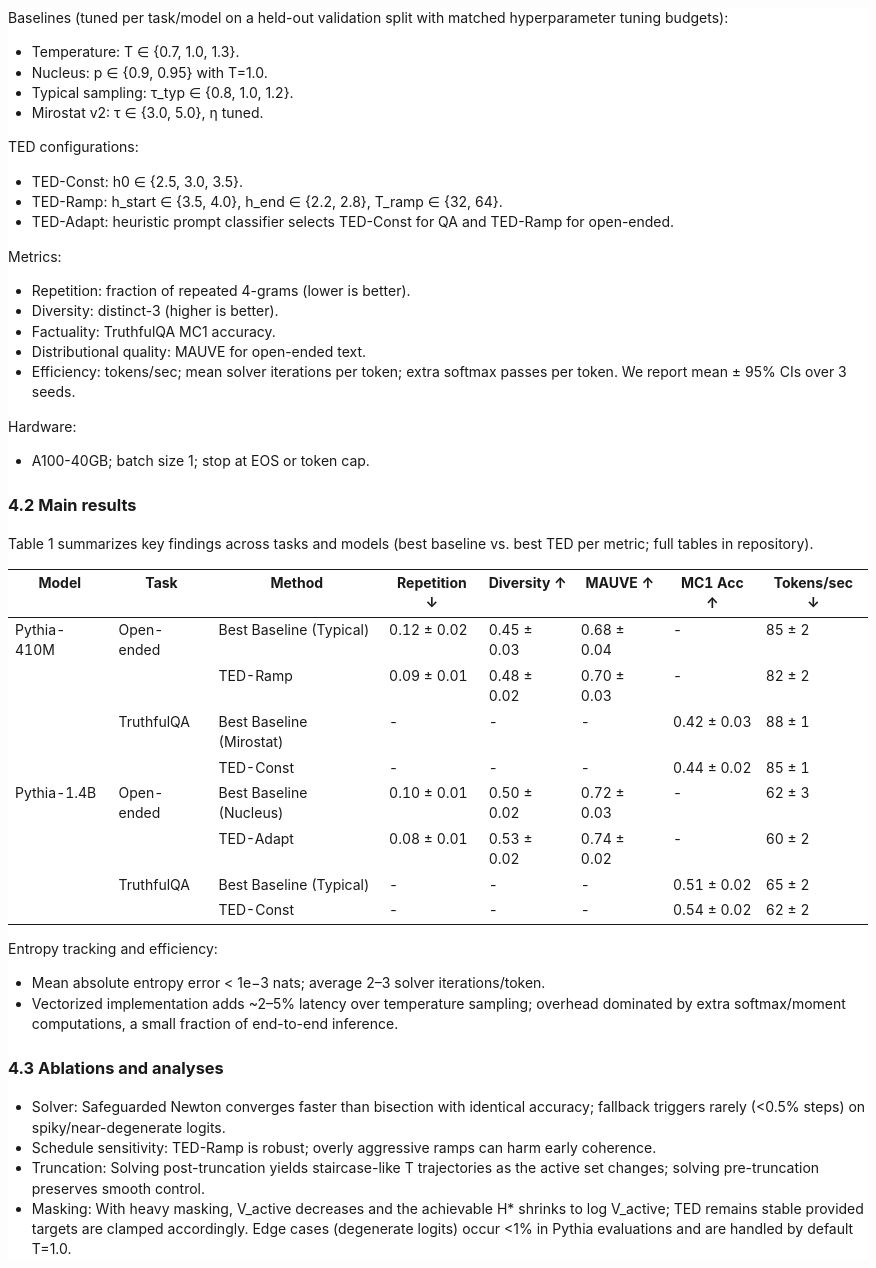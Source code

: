 Baselines (tuned per task/model on a held-out validation split with matched hyperparameter tuning budgets):
- Temperature: T ∈ {0.7, 1.0, 1.3}.
- Nucleus: p ∈ {0.9, 0.95} with T=1.0.
- Typical sampling: τ_typ ∈ {0.8, 1.0, 1.2}.
- Mirostat v2: τ ∈ {3.0, 5.0}, η tuned.

TED configurations:
- TED-Const: h0 ∈ {2.5, 3.0, 3.5}.
- TED-Ramp: h_start ∈ {3.5, 4.0}, h_end ∈ {2.2, 2.8}, T_ramp ∈ {32, 64}.
- TED-Adapt: heuristic prompt classifier selects TED-Const for QA and TED-Ramp for open-ended.

Metrics:
- Repetition: fraction of repeated 4-grams (lower is better).
- Diversity: distinct-3 (higher is better).
- Factuality: TruthfulQA MC1 accuracy.
- Distributional quality: MAUVE for open-ended text.
- Efficiency: tokens/sec; mean solver iterations per token; extra softmax passes per token.
We report mean ± 95% CIs over 3 seeds.

Hardware:
- A100-40GB; batch size 1; stop at EOS or token cap.

### 4.2 Main results
Table 1 summarizes key findings across tasks and models (best baseline vs. best TED per metric; full tables in repository).

| Model       | Task          | Method      | Repetition ↓ | Diversity ↑ | MAUVE ↑ | MC1 Acc ↑ | Tokens/sec ↓ |
|-------------|---------------|-------------|--------------|-------------|---------|-----------|--------------|
| Pythia-410M | Open-ended   | Best Baseline (Typical) | 0.12 ± 0.02 | 0.45 ± 0.03 | 0.68 ± 0.04 | - | 85 ± 2 |
|             |              | TED-Ramp    | 0.09 ± 0.01 | 0.48 ± 0.02 | 0.70 ± 0.03 | - | 82 ± 2 |
|             | TruthfulQA   | Best Baseline (Mirostat) | - | - | - | 0.42 ± 0.03 | 88 ± 1 |
|             |              | TED-Const   | - | - | - | 0.44 ± 0.02 | 85 ± 1 |
| Pythia-1.4B | Open-ended   | Best Baseline (Nucleus) | 0.10 ± 0.01 | 0.50 ± 0.02 | 0.72 ± 0.03 | - | 62 ± 3 |
|             |              | TED-Adapt   | 0.08 ± 0.01 | 0.53 ± 0.02 | 0.74 ± 0.02 | - | 60 ± 2 |
|             | TruthfulQA   | Best Baseline (Typical) | - | - | - | 0.51 ± 0.02 | 65 ± 2 |
|             |              | TED-Const   | - | - | - | 0.54 ± 0.02 | 62 ± 2 |

Entropy tracking and efficiency:
- Mean absolute entropy error < 1e−3 nats; average 2–3 solver iterations/token.
- Vectorized implementation adds ~2–5% latency over temperature sampling; overhead dominated by extra softmax/moment computations, a small fraction of end-to-end inference.

### 4.3 Ablations and analyses
- Solver: Safeguarded Newton converges faster than bisection with identical accuracy; fallback triggers rarely (<0.5% steps) on spiky/near-degenerate logits.
- Schedule sensitivity: TED-Ramp is robust; overly aggressive ramps can harm early coherence.
- Truncation: Solving post-truncation yields staircase-like T trajectories as the active set changes; solving pre-truncation preserves smooth control.
- Masking: With heavy masking, V_active decreases and the achievable H* shrinks to log V_active; TED remains stable provided targets are clamped accordingly. Edge cases (degenerate logits) occur <1% in Pythia evaluations and are handled by default T=1.0.
